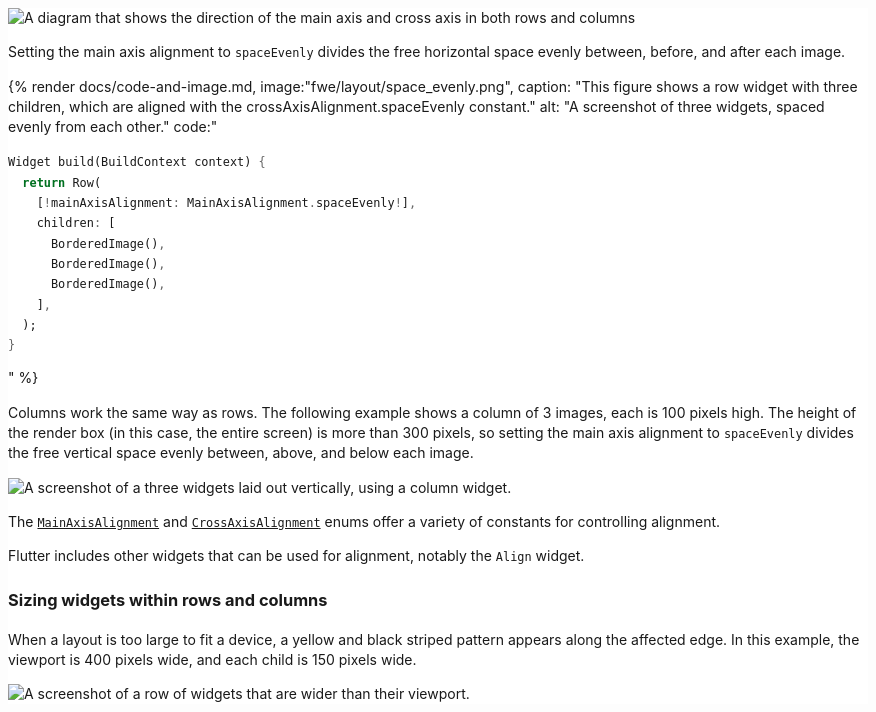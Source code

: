 <img src='/assets/images/docs/fwe/layout/axes_diagram.png' alt="A diagram that shows the direction of the main axis and cross axis in both rows and columns">

Setting the main axis alignment to `spaceEvenly` 
divides the free horizontal space evenly between,
before, and after each image.

{% render docs/code-and-image.md,
image:"fwe/layout/space_evenly.png",
caption: "This figure shows a row widget with three children, which are aligned with the crossAxisAlignment.spaceEvenly constant."
alt: "A screenshot of three widgets, spaced evenly from each other."
code:"
```dart
Widget build(BuildContext context) {
  return Row(
    [!mainAxisAlignment: MainAxisAlignment.spaceEvenly!],
    children: [
      BorderedImage(),
      BorderedImage(),
      BorderedImage(),
    ],
  );
}
```
" %}

Columns work the same way as rows. 
The following example shows a column of 3 images, 
each is 100 pixels high. The height of the 
render box (in this case, the entire screen) 
is more than 300 pixels, 
so setting the main axis alignment to `spaceEvenly` 
divides the free vertical space evenly between,
above, and below each image.

<img src='/assets/images/docs/fwe/layout/col_space_evenly.png' alt="A screenshot of a three widgets laid out vertically, using a column widget.">

The [`MainAxisAlignment`][] and [`CrossAxisAlignment`][] 
enums offer a variety of constants for 
controlling alignment.

Flutter includes other widgets that can be used 
for alignment, notably the `Align` widget.

### Sizing widgets within rows and columns

When a layout is too large to fit a device, 
a yellow and black striped pattern appears 
along the affected edge. 
In this example, the viewport is 400 pixels wide,
and each child is 150 pixels wide.

<img src='/assets/images/docs/fwe/layout/overflowing_row.png' alt="A screenshot of a row of widgets that are wider than their viewport.">


[Layouts in Flutter]: /ui/layout
[Understanding constraints article]: /ui/layout/constraints
[`RenderBox`]: {{site.api}}/flutter/rendering/RenderBox-class.html
[Expanded—Flutter Widget of the Week]: {{site.youtube-site}}/watch?v=_rnZaagadyo
[Flexible—Flutter Widget of the Week]: {{site.youtube-site}}/watch?v=CI7x0mAZiY0
[Intrinsic widgets—Decoding Flutter]: {{site.youtube-site}}/watch?v=Si5XJ_IocEs
[Build a Flutter Layout]: /ui/layout/tutorial
[Basic scrolling]: /ui/layout/scrolling#basic-scrolling
[Builder—Flutter Widget of the Week]: {{site.youtube-site}}/watch?v=xXNOkIuSYuA
[ListView—Flutter Widget of the Week]: {{site.youtube-site}}/watch?v=KJpkjHGiI5A
[Work with long lists]: /cookbook/lists/long-lists
[Create a horizontal list]: /cookbook/lists/horizontal-list
[Create a grid list]: /cookbook/lists/grid-lists
[PageView—Flutter Widget of the Week]: {{site.youtube-site}}/watch?v=J1gE9xvph-A
[Stack—Flutter Widget of the Week]: {{site.youtube-site}}/watch?v=liEGSeD3Zt8
[Stack documentation]: /ui/layout#stack
[OverlayPortal—Flutter Widget of the Week]: {{site.youtube-site}}/watch?v=S0Ylpa44OAQ
[LayoutBuilder—Flutter Widget of the Week]: {{site.youtube-site}}/watch?v=IYDVcriKjsw
[MediaQuery—Flutter Widget of the Week]: {{site.youtube-site}}/watch?v=A3WrA4zAaPw
[Adaptive apps codelab]: {{site.codelabs}}/codelabs/flutter-adaptive-app
[Building platform adaptive apps]: {{site.youtube-site}}/watch?v=RCdeSKVt7LI
[Learn more about the Flutter inspector]: /tools/devtools/inspector
[Unbounded height and width—Decoding Flutter]: {{site.youtube-site}}/watch?v=jckqXR5CrPI
[2D Scrolling]: {{site.youtube-site}}/watch?v=ppEdTo-VGcg
[`Builder`]: {{site.api}}/flutter/widgets/Builder-class.html
[`Row`]: {{site.api}}/flutter/widgets/Row-class.html
[`Column`]: {{site.api}}/flutter/widgets/Column-class.html
[`Expanded`]: {{site.api}}/flutter/widgets/Expanded-class.html
[`Flexible`]: {{site.api}}/flutter/widgets/Flexible-class.html
[`ListView`]: {{site.api}}/flutter/widgets/ListView-class.html
[`Stack`]: {{site.api}}/flutter/widgets/Stack-class.html
[`Positioned`]: {{site.api}}/flutter/widgets/Positioned-class.html
[`MediaQuery`]: {{site.api}}/flutter/widgets/MediaQuery-class.html
[`MainAxisAlignment`]: {{site.api}}/flutter/rendering/MainAxisAlignment.html
[`CrossAxisAlignment`]: {{site.api}}/flutter/rendering/CrossAxisAlignment.html
[`ListView.builder`]: {{site.api}}/flutter/widgets/ListView/ListView.builder.html
[`Gridview.builder`]: {{site.api}}/flutter/widgets/GridView/Gridview.builder.html
[`Builder`]: {{site.api}}/flutter/widgets/Builder-class.html
[`ScrollView`]: {{site.api}}/flutter/widgets/Scrollview-class.html
[`LayoutBuilder`]: {{site.api}}/flutter/widgets/LayoutBuilder-class.html
[`LayoutBuilder`]: {{site.api}}/flutter/widgets/LayoutBuilder-class.html
[`FutureBuilder`]: {{site.api}}/flutter/widgets/FutureBuilder-class.html
[`Expanded`]: {{site.api}}/flutter/widgets/Expanded-class.html
[welcome your feedback]: https://google.qualtrics.com/jfe/form/SV_6A9KxXR7XmMrNsy?page="layout"